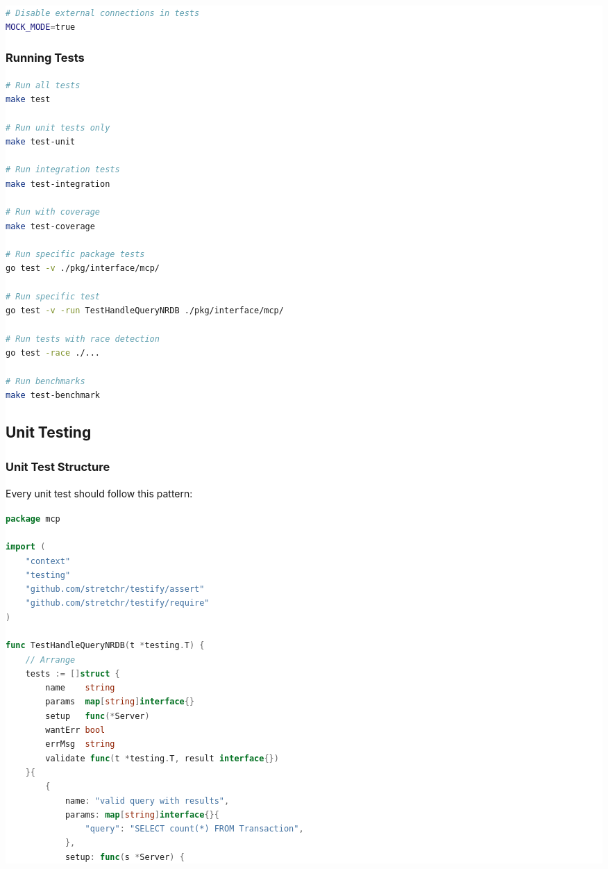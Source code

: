 ```bash
# Disable external connections in tests
MOCK_MODE=true
```

### Running Tests

```bash
# Run all tests
make test

# Run unit tests only
make test-unit

# Run integration tests
make test-integration

# Run with coverage
make test-coverage

# Run specific package tests
go test -v ./pkg/interface/mcp/

# Run specific test
go test -v -run TestHandleQueryNRDB ./pkg/interface/mcp/

# Run tests with race detection
go test -race ./...

# Run benchmarks
make test-benchmark
```

## Unit Testing

### Unit Test Structure

Every unit test should follow this pattern:

```go
package mcp

import (
    "context"
    "testing"
    "github.com/stretchr/testify/assert"
    "github.com/stretchr/testify/require"
)

func TestHandleQueryNRDB(t *testing.T) {
    // Arrange
    tests := []struct {
        name    string
        params  map[string]interface{}
        setup   func(*Server)
        wantErr bool
        errMsg  string
        validate func(t *testing.T, result interface{})
    }{
        {
            name: "valid query with results",
            params: map[string]interface{}{
                "query": "SELECT count(*) FROM Transaction",
            },
            setup: func(s *Server) {
```